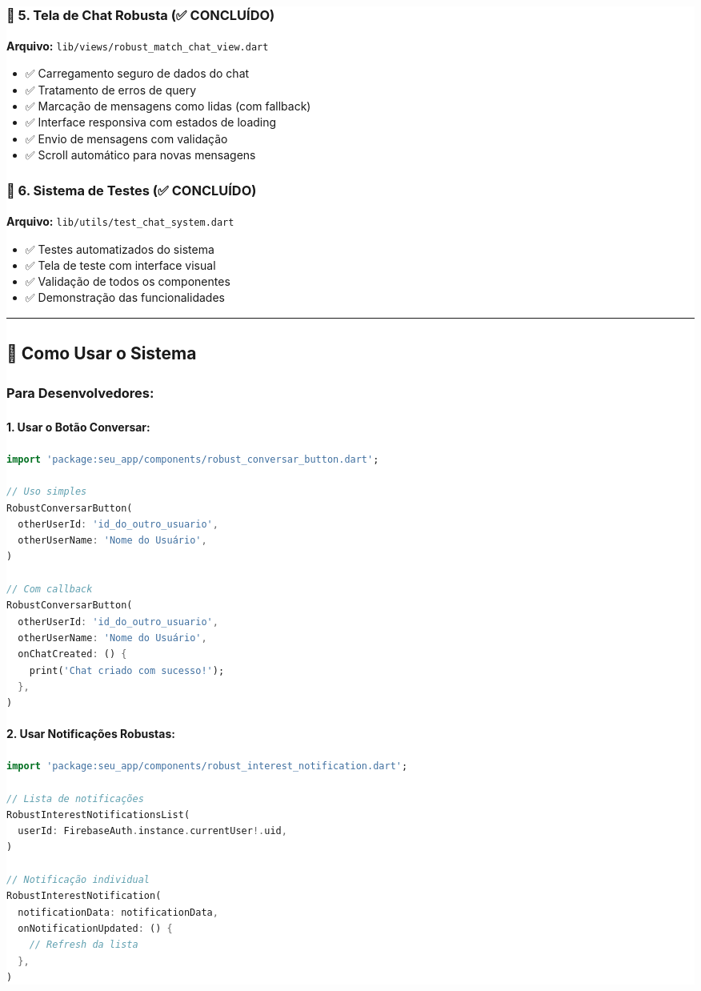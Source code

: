 ### 📍 5. Tela de Chat Robusta (✅ CONCLUÍDO)
**Arquivo:** `lib/views/robust_match_chat_view.dart`

- ✅ Carregamento seguro de dados do chat
- ✅ Tratamento de erros de query
- ✅ Marcação de mensagens como lidas (com fallback)
- ✅ Interface responsiva com estados de loading
- ✅ Envio de mensagens com validação
- ✅ Scroll automático para novas mensagens

### 📍 6. Sistema de Testes (✅ CONCLUÍDO)
**Arquivo:** `lib/utils/test_chat_system.dart`

- ✅ Testes automatizados do sistema
- ✅ Tela de teste com interface visual
- ✅ Validação de todos os componentes
- ✅ Demonstração das funcionalidades

---

## 🔧 Como Usar o Sistema

### Para Desenvolvedores:

#### 1. Usar o Botão Conversar:
```dart
import 'package:seu_app/components/robust_conversar_button.dart';

// Uso simples
RobustConversarButton(
  otherUserId: 'id_do_outro_usuario',
  otherUserName: 'Nome do Usuário',
)

// Com callback
RobustConversarButton(
  otherUserId: 'id_do_outro_usuario',
  otherUserName: 'Nome do Usuário',
  onChatCreated: () {
    print('Chat criado com sucesso!');
  },
)
```

#### 2. Usar Notificações Robustas:
```dart
import 'package:seu_app/components/robust_interest_notification.dart';

// Lista de notificações
RobustInterestNotificationsList(
  userId: FirebaseAuth.instance.currentUser!.uid,
)

// Notificação individual
RobustInterestNotification(
  notificationData: notificationData,
  onNotificationUpdated: () {
    // Refresh da lista
  },
)
```
